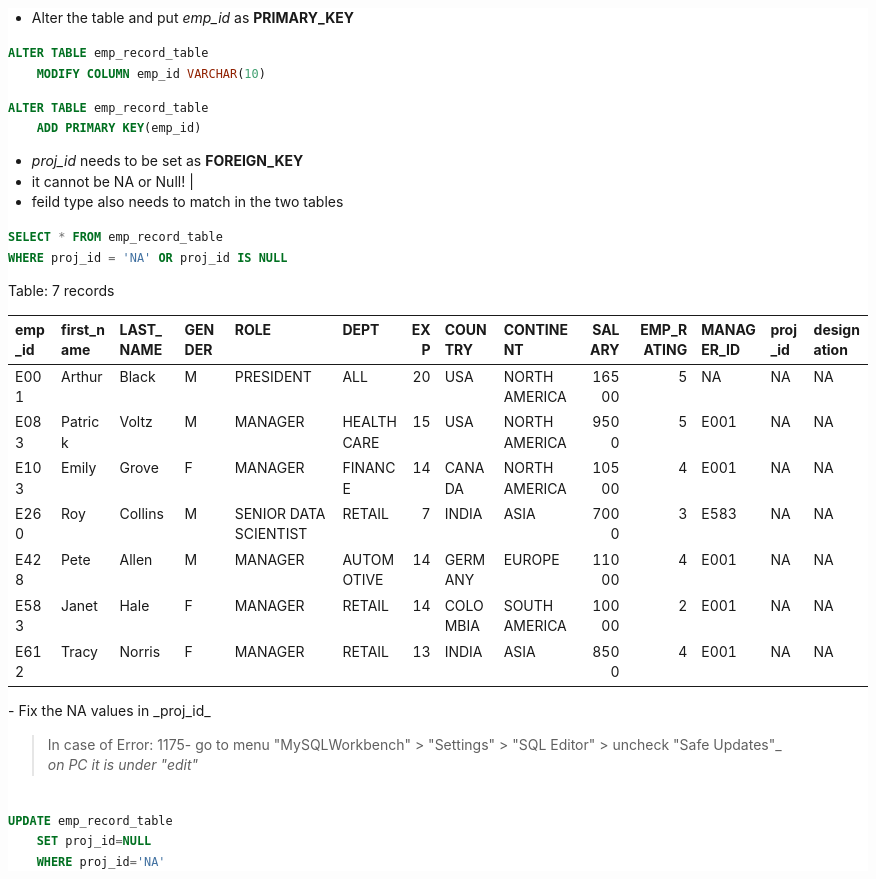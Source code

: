 </div>

- Alter the table and put _emp_id_ as __PRIMARY_KEY__    
      

```sql
ALTER TABLE emp_record_table
	MODIFY COLUMN emp_id VARCHAR(10)
```
    

```sql
ALTER TABLE emp_record_table
	ADD PRIMARY KEY(emp_id)
```
  
- _proj_id_ needs to be set as __FOREIGN_KEY__     
- it cannot be NA or Null!    |      
- feild type also needs to match in the two tables     


```sql
SELECT * FROM emp_record_table
WHERE proj_id = 'NA' OR proj_id IS NULL
```


<div class="knitsql-table">


Table: 7 records

|emp_id |first_name |LAST_NAME |GENDER |ROLE                  |DEPT       | EXP|COUNTRY  |CONTINENT     | SALARY| EMP_RATING|MANAGER_ID |proj_id |designation |
|:------|:----------|:---------|:------|:---------------------|:----------|---:|:--------|:-------------|------:|----------:|:----------|:-------|:-----------|
|E001   |Arthur     |Black     |M      |PRESIDENT             |ALL        |  20|USA      |NORTH AMERICA |  16500|          5|NA         |NA      |NA          |
|E083   |Patrick    |Voltz     |M      |MANAGER               |HEALTHCARE |  15|USA      |NORTH AMERICA |   9500|          5|E001       |NA      |NA          |
|E103   |Emily      |Grove     |F      |MANAGER               |FINANCE    |  14|CANADA   |NORTH AMERICA |  10500|          4|E001       |NA      |NA          |
|E260   |Roy        |Collins   |M      |SENIOR DATA SCIENTIST |RETAIL     |   7|INDIA    |ASIA          |   7000|          3|E583       |NA      |NA          |
|E428   |Pete       |Allen     |M      |MANAGER               |AUTOMOTIVE |  14|GERMANY  |EUROPE        |  11000|          4|E001       |NA      |NA          |
|E583   |Janet      |Hale      |F      |MANAGER               |RETAIL     |  14|COLOMBIA |SOUTH AMERICA |  10000|          2|E001       |NA      |NA          |
|E612   |Tracy      |Norris    |F      |MANAGER               |RETAIL     |  13|INDIA    |ASIA          |   8500|          4|E001       |NA      |NA          |

</div>
- Fix the NA values in _proj_id_  

>In case of Error: 1175- go to menu "MySQLWorkbench" > "Settings" > "SQL Editor" > uncheck "Safe Updates"_  
>_on PC it is under "edit"_  


```sql

UPDATE emp_record_table
	SET proj_id=NULL
    WHERE proj_id='NA'
```
    